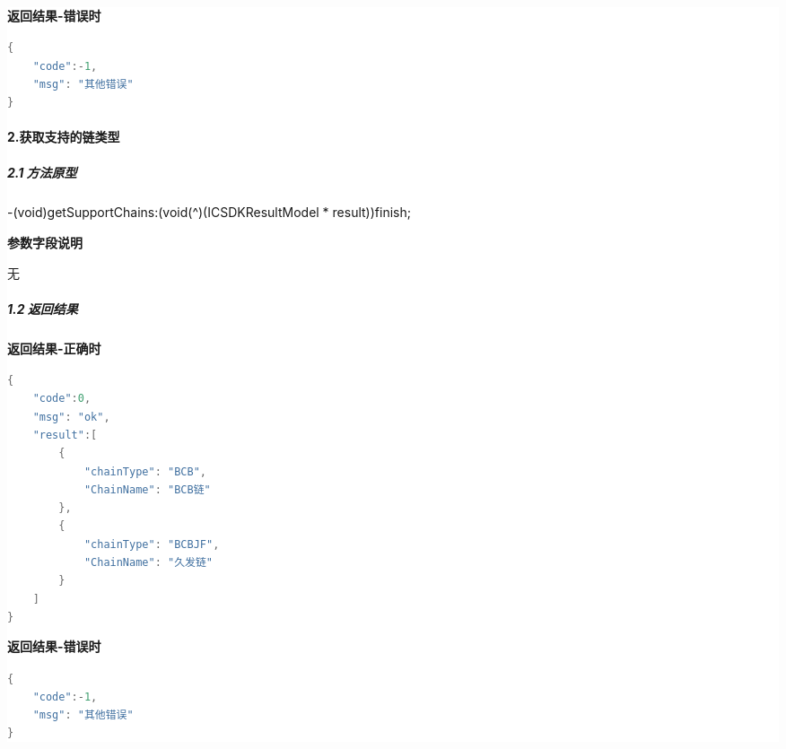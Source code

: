 **返回结果-错误时**

```java
{
    "code":-1,
	"msg": "其他错误"
}
```



#### 2.获取支持的链类型

##### 2.1 方法原型

 -(void)getSupportChains:(void(^)(ICSDKResultModel * result))finish;

**参数字段说明**

无

##### 1.2 返回结果

**返回结果-正确时**

```java
{
    "code":0,
	"msg": "ok",
    "result":[
        {
            "chainType": "BCB",
            "ChainName": "BCB链"
        },
        {
            "chainType": "BCBJF",
            "ChainName": "久发链"
        }
    ]
}

```

**返回结果-错误时**

```java
{
    "code":-1,
	"msg": "其他错误"
}
```

